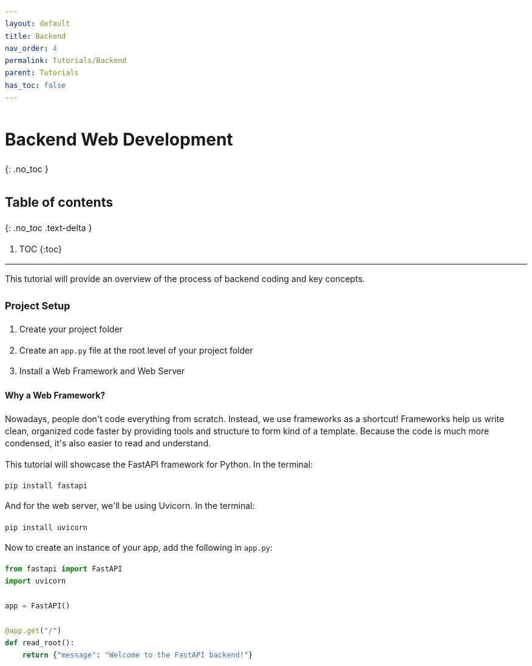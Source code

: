 ```yaml
---
layout: default
title: Backend
nav_order: 4
permalink: Tutorials/Backend
parent: Tutorials
has_toc: false
---
```


# Backend Web Development
{: .no_toc }

## Table of contents
{: .no_toc .text-delta }

1. TOC
{:toc}

---

This tutorial will provide an overview of the process of backend coding and key concepts.

### **Project Setup**

1. Create your project folder

2. Create an `app.py` file at the root level of your project folder

3. Install a Web Framework and Web Server

#### **Why a Web Framework?**
Nowadays, people don't code everything from scratch. Instead, we use frameworks as a shortcut! Frameworks help us write clean, organized code faster by providing tools and structure to form kind of a template. Because the code is much more condensed, it's also easier to read and understand.

This tutorial will showcase the FastAPI framework for Python. In the terminal:

```bash
pip install fastapi
```

And for the web server, we'll be using Uvicorn. In the terminal:

```bash
pip install uvicorn
```

Now to create an instance of your app, add the following in `app.py`:

```py
from fastapi import FastAPI
import uvicorn

app = FastAPI()

@app.get("/")
def read_root():
    return {"message": "Welcome to the FastAPI backend!"}
```
